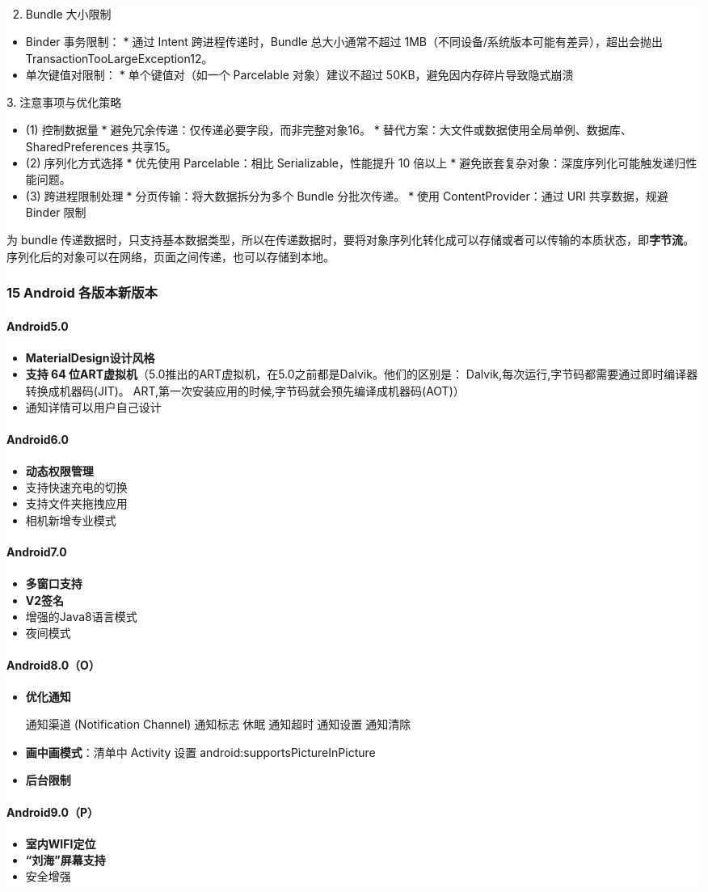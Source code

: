 2. Bundle 大小限制‌
  *  Binder 事务限制‌：
    *  通过 Intent 跨进程传递时，Bundle 总大小通常不超过 ‌1MB‌（不同设备/系统版本可能有差异），超出会抛出 TransactionTooLargeException12。
  *  单次键值对限制‌：
    *  单个键值对（如一个 Parcelable 对象）建议不超过 ‌50KB‌，避免因内存碎片导致隐式崩溃

‌3. 注意事项与优化策略‌
  *  (1) 控制数据量‌
    *  ‌避免冗余传递‌：仅传递必要字段，而非完整对象16。
    *  替代方案‌：大文件或数据使用全局单例、数据库、SharedPreferences 共享15。 
  *  (2) 序列化方式选择‌
    *  优先使用 Parcelable‌：相比 Serializable，性能提升 10 倍以上 
    *  避免嵌套复杂对象‌：深度序列化可能触发递归性能问题。
  *  (3) 跨进程限制处理‌
    *  分页传输‌：将大数据拆分为多个 Bundle 分批次传递。
    *  使用 ContentProvider‌：通过 URI 共享数据，规避 Binder 限制

为 bundle 传递数据时，只支持基本数据类型，所以在传递数据时，要将对象序列化转化成可以存储或者可以传输的本质状态，即**字节流**。序列化后的对象可以在网络，页面之间传递，也可以存储到本地。

### 15 Android 各版本新版本

#### Android5.0

- **MaterialDesign设计风格**
- **支持 64 位ART虚拟机**（5.0推出的ART虚拟机，在5.0之前都是Dalvik。他们的区别是： Dalvik,每次运行,字节码都需要通过即时编译器转换成机器码(JIT)。 ART,第一次安装应用的时候,字节码就会预先编译成机器码(AOT)）
- 通知详情可以用户自己设计

#### Android6.0

- **动态权限管理**
- 支持快速充电的切换
- 支持文件夹拖拽应用
- 相机新增专业模式

#### Android7.0

- **多窗口支持**
- **V2签名**
- 增强的Java8语言模式
- 夜间模式

#### Android8.0（O）

- **优化通知**

  通知渠道 (Notification Channel) 通知标志 休眠 通知超时 通知设置 通知清除

- **画中画模式**：清单中 Activity 设置 android:supportsPictureInPicture

- **后台限制**

#### Android9.0（P）

- **室内WIFI定位**
- **“刘海”屏幕支持**
- 安全增强
